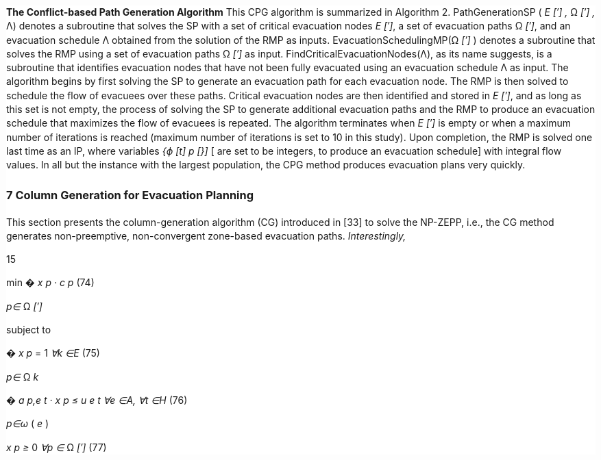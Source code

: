 **The Conflict-based Path Generation Algorithm** This CPG algorithm is summarized in Algorithm 2.
PathGenerationSP ( _E_ _[′]_ _,_ Ω _[′]_ _,_ Λ) denotes a subroutine that solves the SP with a set of critical evacuation nodes
_E_ _[′]_, a set of evacuation paths Ω _[′]_, and an evacuation schedule Λ obtained from the solution of the RMP as
inputs. EvacuationSchedulingMP(Ω _[′]_ ) denotes a subroutine that solves the RMP using a set of evacuation
paths Ω _[′]_ as input. FindCriticalEvacuationNodes(Λ), as its name suggests, is a subroutine that identifies
evacuation nodes that have not been fully evacuated using an evacuation schedule Λ as input.
The algorithm begins by first solving the SP to generate an evacuation path for each evacuation node.
The RMP is then solved to schedule the flow of evacuees over these paths. Critical evacuation nodes are
then identified and stored in _E_ _[′]_, and as long as this set is not empty, the process of solving the SP to
generate additional evacuation paths and the RMP to produce an evacuation schedule that maximizes the
flow of evacuees is repeated. The algorithm terminates when _E_ _[′]_ is empty or when a maximum number of
iterations is reached (maximum number of iterations is set to 10 in this study). Upon completion, the RMP
is solved one last time as an IP, where variables _{ϕ_ _[t]_ _p_ _[}]_ [ are set to be integers, to produce an evacuation schedule]
with integral flow values. In all but the instance with the largest population, the CPG method produces
evacuation plans very quickly.

### **7 Column Generation for Evacuation Planning**


This section presents the column-generation algorithm (CG) introduced in [33] to solve the NP-ZEPP,
i.e., the CG method generates non-preemptive, non-convergent zone-based evacuation paths. _Interestingly,_


15


min � _x_ _p_ _· c_ _p_ (74)

_p∈_ Ω _[′]_


subject to


� _x_ _p_ = 1 _∀k ∈E_ (75)

_p∈_ Ω _k_


� _a_ _p,e_ _t_ _· x_ _p_ _≤_ _u_ _e_ _t_ _∀e ∈A, ∀t ∈H_ (76)

_p∈ω_ ( _e_ )


_x_ _p_ _≥_ 0 _∀p ∈_ Ω _[′]_ (77)
